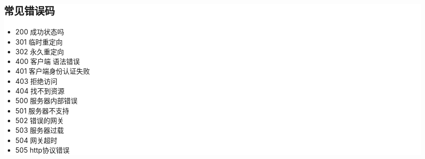   

## 常见错误码

- 200 成功状态吗
- 301 临时重定向
- 302 永久重定向
- 400 客户端 语法错误
- 401 客户端身份认证失败
- 403 拒绝访问
- 404 找不到资源
- 500 服务器内部错误
- 501 服务器不支持
- 502 错误的网关
- 503 服务器过载
- 504 网关超时
- 505 http协议错误

